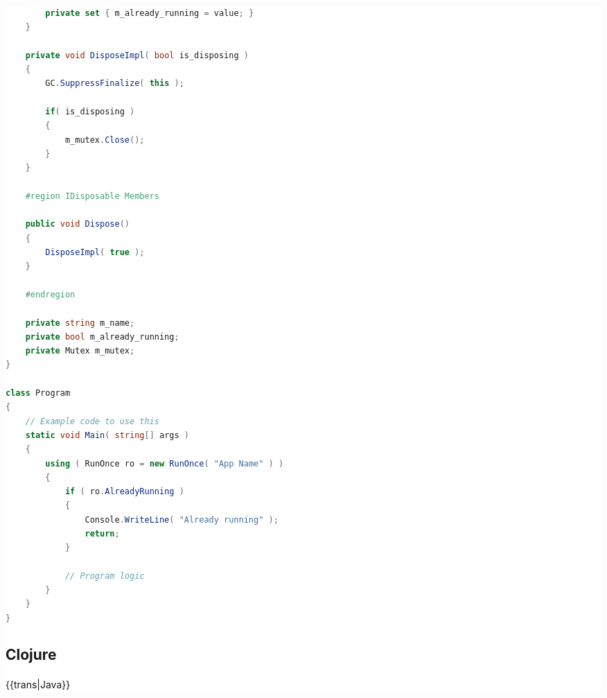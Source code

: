 ```csharp
		private set { m_already_running = value; }
	}

	private void DisposeImpl( bool is_disposing )
	{
		GC.SuppressFinalize( this );

		if( is_disposing )
		{
			m_mutex.Close();
		}
	}

	#region IDisposable Members

	public void Dispose()
	{
		DisposeImpl( true );
	}

	#endregion

	private string m_name;
	private bool m_already_running;
	private Mutex m_mutex;
}

class Program
{
    // Example code to use this
    static void Main( string[] args )
    {
        using ( RunOnce ro = new RunOnce( "App Name" ) )
        {
            if ( ro.AlreadyRunning )
            {
                Console.WriteLine( "Already running" );
                return;
            }

            // Program logic
        }
    }
}
```



## Clojure

{{trans|Java}}
